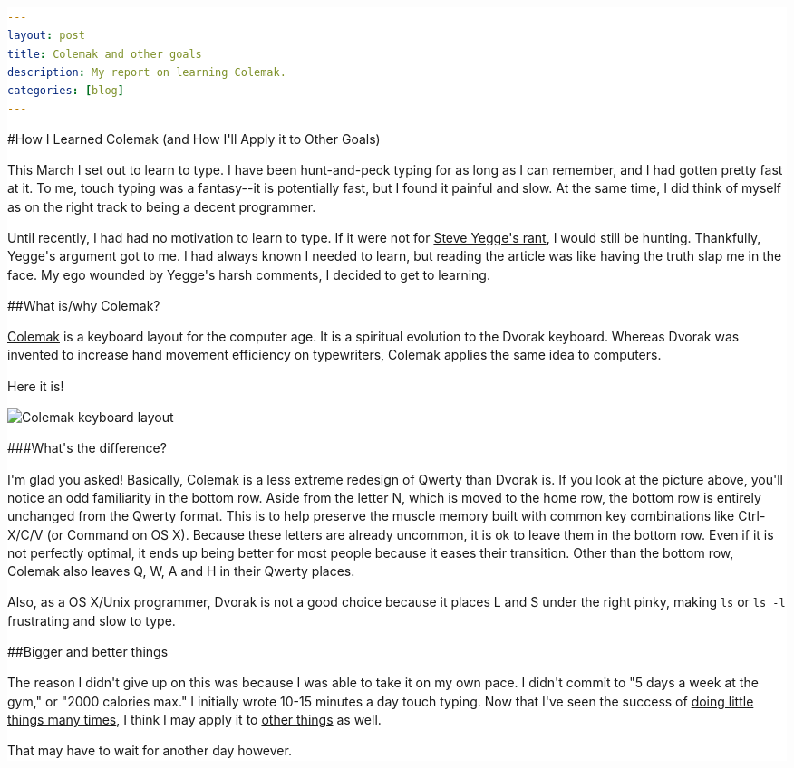 ```yaml
---
layout: post
title: Colemak and other goals
description: My report on learning Colemak.
categories: [blog]
---
```


#How I Learned Colemak (and How I'll Apply it to Other Goals)

This March I set out to learn to type. I have been hunt-and-peck typing for as long as I can remember, and I had gotten pretty fast at it. To me, touch typing was a fantasy--it is potentially fast, but I found it painful and slow. At the same time, I did think of myself as on the right track to being a decent programmer.

Until recently, I had had no motivation to learn to type. If it were not for [Steve Yegge's rant](http://steve-yegge.blogspot.com/2008/09/programmings-dirtiest-little-secret.html), I would still be hunting. Thankfully, Yegge's argument got to me. I had always known I needed to learn, but reading the article was like having the truth slap me in the face. My ego wounded by Yegge's harsh comments, I decided to get to learning.

##What is/why Colemak?

[Colemak](http://colemak.com/) is a keyboard layout for the computer age. It is a spiritual evolution to the Dvorak keyboard. Whereas Dvorak was invented to increase hand movement efficiency on typewriters, Colemak applies the same idea to computers.

Here it is!

<img src="http://colemak.com/wiki/images/8/80/Colemak_layout_2.png" alt="Colemak keyboard layout" width="100%">

###What's the difference?

I'm glad you asked! Basically, Colemak is a less extreme redesign of Qwerty than Dvorak is. If you look at the picture above, you'll notice an odd familiarity in the bottom row. Aside from the letter N, which is moved to the home row, the bottom row is entirely unchanged from the Qwerty format. This is to help preserve the muscle memory built with common key combinations like Ctrl-X/C/V (or Command on OS X). Because these letters are already uncommon, it is ok to leave them in the bottom row. Even if it is not perfectly optimal, it ends up being better for most people because it eases their transition. Other than the bottom row, Colemak also leaves Q, W, A and H in their Qwerty places.

Also, as a OS X/Unix programmer, Dvorak is not a good choice because it places L and S under the right pinky, making `ls` or `ls -l` frustrating and slow to type.

##Bigger and better things

The reason I didn't give up on this was because I was able to take it on my own pace. I didn't commit to "5 days a week at the gym," or "2000 calories max." I initially wrote 10-15 minutes a day touch typing. Now that I've seen the success of [doing little things many times](http://www.nirandfar.com/2012/01/behavior-by-design.html), I think I may apply it to [other things](http://jasonrudolph.com/blog/2011/08/09/programming-achievements-how-to-level-up-as-a-developer/) as well.

That may have to wait for another day however.